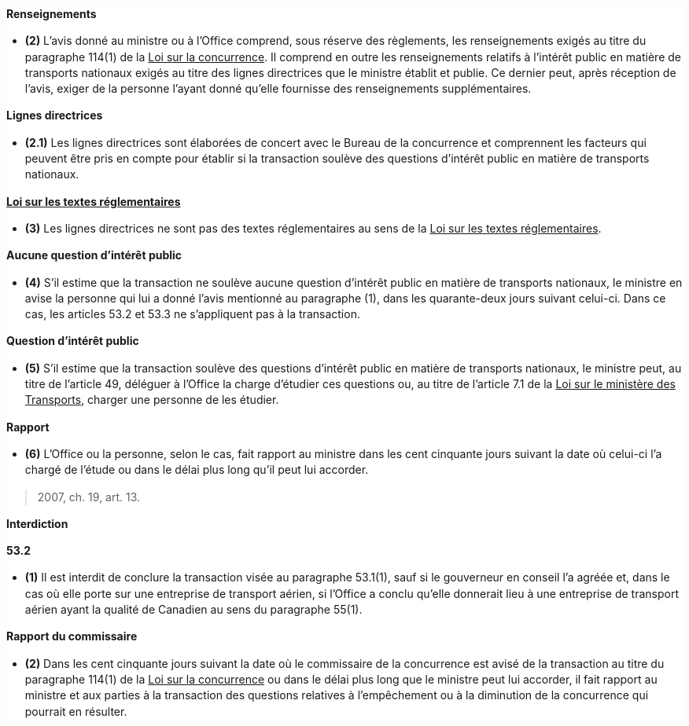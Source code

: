 **Renseignements**

- **(2)** L’avis donné au ministre ou à l’Office comprend, sous réserve des règlements, les renseignements exigés au titre du paragraphe 114(1) de la [Loi sur la concurrence](/fr/Lois/Lois%20révisées%20du%20Canada/C/C-34.md). Il comprend en outre les renseignements relatifs à l’intérêt public en matière de transports nationaux exigés au titre des lignes directrices que le ministre établit et publie. Ce dernier peut, après réception de l’avis, exiger de la personne l’ayant donné qu’elle fournisse des renseignements supplémentaires.

**Lignes directrices**

- **(2.1)** Les lignes directrices sont élaborées de concert avec le Bureau de la concurrence et comprennent les facteurs qui peuvent être pris en compte pour établir si la transaction soulève des questions d’intérêt public en matière de transports nationaux.

**[Loi sur les textes réglementaires](/fr/Lois/Lois%20révisées%20du%20Canada/S/S-22.md)**

- **(3)** Les lignes directrices ne sont pas des textes réglementaires au sens de la [Loi sur les textes réglementaires](/fr/Lois/Lois%20révisées%20du%20Canada/S/S-22.md).

**Aucune question d’intérêt public**

- **(4)** S’il estime que la transaction ne soulève aucune question d’intérêt public en matière de transports nationaux, le ministre en avise la personne qui lui a donné l’avis mentionné au paragraphe (1), dans les quarante-deux jours suivant celui-ci. Dans ce cas, les articles 53.2 et 53.3 ne s’appliquent pas à la transaction.

**Question d’intérêt public**

- **(5)** S’il estime que la transaction soulève des questions d’intérêt public en matière de transports nationaux, le ministre peut, au titre de l’article 49, déléguer à l’Office la charge d’étudier ces questions ou, au titre de l’article 7.1 de la [Loi sur le ministère des Transports](/fr/Lois/Lois%20révisées%20du%20Canada/T/T-18.md), charger une personne de les étudier.

**Rapport**

- **(6)** L’Office ou la personne, selon le cas, fait rapport au ministre dans les cent cinquante jours suivant la date où celui-ci l’a chargé de l’étude ou dans le délai plus long qu’il peut lui accorder.
> 2007, ch. 19, art. 13.





**Interdiction**

**53.2** 

- **(1)** Il est interdit de conclure la transaction visée au paragraphe 53.1(1), sauf si le gouverneur en conseil l’a agréée et, dans le cas où elle porte sur une entreprise de transport aérien, si l’Office a conclu qu’elle donnerait lieu à une entreprise de transport aérien ayant la qualité de Canadien au sens du paragraphe 55(1).

**Rapport du commissaire**

- **(2)** Dans les cent cinquante jours suivant la date où le commissaire de la concurrence est avisé de la transaction au titre du paragraphe 114(1) de la [Loi sur la concurrence](/fr/Lois/Lois%20révisées%20du%20Canada/C/C-34.md) ou dans le délai plus long que le ministre peut lui accorder, il fait rapport au ministre et aux parties à la transaction des questions relatives à l’empêchement ou à la diminution de la concurrence qui pourrait en résulter.
